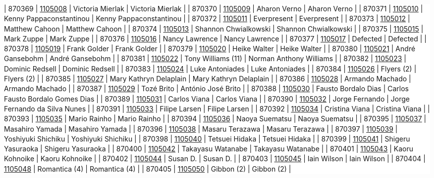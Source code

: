 | 870369 | [1105008](https://www.discogs.com/artist/1105008) | Victoria Mierlak | Victoria Mierlak |
| 870370 | [1105009](https://www.discogs.com/artist/1105009) | Aharon Verno | Aharon Verno |
| 870371 | [1105010](https://www.discogs.com/artist/1105010) | Kenny Pappaconstantinou | Kenny Pappaconstantinou |
| 870372 | [1105011](https://www.discogs.com/artist/1105011) | Everpresent | Everpresent |
| 870373 | [1105012](https://www.discogs.com/artist/1105012) | Matthew Cahoon | Matthew Cahoon |
| 870374 | [1105013](https://www.discogs.com/artist/1105013) | Shannon Chwialkowski | Shannon Chwialkowski |
| 870375 | [1105015](https://www.discogs.com/artist/1105015) | Mark Zuppe | Mark Zuppe |
| 870376 | [1105016](https://www.discogs.com/artist/1105016) | Nancy Lawrence | Nancy Lawrence |
| 870377 | [1105017](https://www.discogs.com/artist/1105017) | Defected | Defected |
| 870378 | [1105019](https://www.discogs.com/artist/1105019) | Frank Golder | Frank Golder |
| 870379 | [1105020](https://www.discogs.com/artist/1105020) | Heike Walter | Heike Walter |
| 870380 | [1105021](https://www.discogs.com/artist/1105021) | André Gansebohm | André Gansebohm |
| 870381 | [1105022](https://www.discogs.com/artist/1105022) | Tony Williams (11) | Norman Anthony Williams |
| 870382 | [1105023](https://www.discogs.com/artist/1105023) | Dominic Redsell | Dominic Redsell |
| 870383 | [1105024](https://www.discogs.com/artist/1105024) | Luke Antoniades | Luke Antoniades |
| 870384 | [1105026](https://www.discogs.com/artist/1105026) | Flyers (2) | Flyers (2) |
| 870385 | [1105027](https://www.discogs.com/artist/1105027) | Mary Kathryn Delaplain | Mary Kathryn Delaplain |
| 870386 | [1105028](https://www.discogs.com/artist/1105028) | Armando Machado | Armando Machado |
| 870387 | [1105029](https://www.discogs.com/artist/1105029) | Tozé Brito | António José Brito |
| 870388 | [1105030](https://www.discogs.com/artist/1105030) | Fausto Bordalo Dias | Carlos Fausto Bordalo Gomes Dias |
| 870389 | [1105031](https://www.discogs.com/artist/1105031) | Carlos Viana | Carlos Viana |
| 870390 | [1105032](https://www.discogs.com/artist/1105032) | Jorge Fernando | Jorge Fernando da Silva Nunes |
| 870391 | [1105033](https://www.discogs.com/artist/1105033) | Filipe Larsen | Filipe Larsen |
| 870392 | [1105034](https://www.discogs.com/artist/1105034) | Cristina Viana | Cristina Viana |
| 870393 | [1105035](https://www.discogs.com/artist/1105035) | Mario Rainho | Mario Rainho |
| 870394 | [1105036](https://www.discogs.com/artist/1105036) | Naoya Suematsu | Naoya Suematsu |
| 870395 | [1105037](https://www.discogs.com/artist/1105037) | Masahiro Yamada | Masahiro Yamada |
| 870396 | [1105038](https://www.discogs.com/artist/1105038) | Masaru Terazawa | Masaru Terazawa |
| 870397 | [1105039](https://www.discogs.com/artist/1105039) | Yoshiyuki Shichiku | Yoshiyuki Shichiku |
| 870398 | [1105040](https://www.discogs.com/artist/1105040) | Tetsuei Hidaka | Tetsuei Hidaka |
| 870399 | [1105041](https://www.discogs.com/artist/1105041) | Shigeru Yasuraoka | Shigeru Yasuraoka |
| 870400 | [1105042](https://www.discogs.com/artist/1105042) | Takayasu Watanabe | Takayasu Watanabe |
| 870401 | [1105043](https://www.discogs.com/artist/1105043) | Kaoru Kohnoike | Kaoru Kohnoike |
| 870402 | [1105044](https://www.discogs.com/artist/1105044) | Susan D. | Susan D. |
| 870403 | [1105045](https://www.discogs.com/artist/1105045) | Iain Wilson | Iain Wilson |
| 870404 | [1105048](https://www.discogs.com/artist/1105048) | Romantica (4) | Romantica (4) |
| 870405 | [1105050](https://www.discogs.com/artist/1105050) | Gibbon (2) | Gibbon (2) |